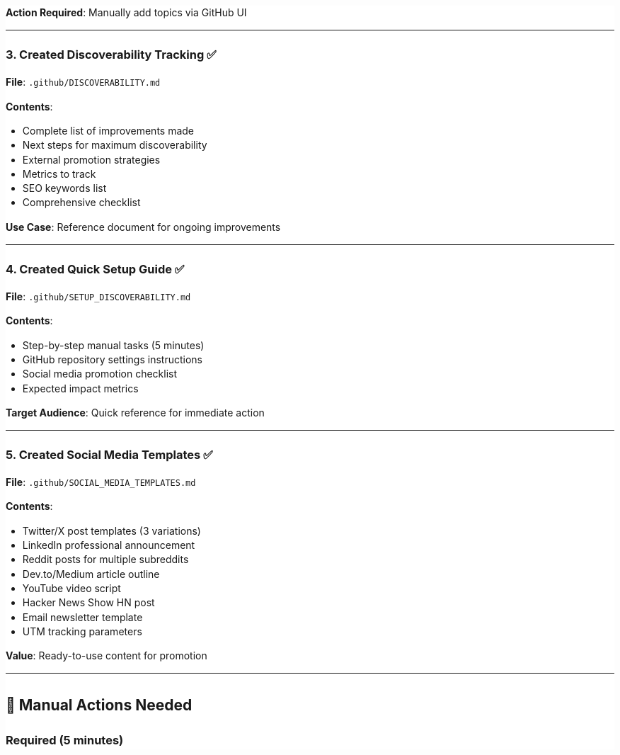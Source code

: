 **Action Required**: Manually add topics via GitHub UI

---

### 3. Created Discoverability Tracking ✅

**File**: `.github/DISCOVERABILITY.md`

**Contents**:
- Complete list of improvements made
- Next steps for maximum discoverability
- External promotion strategies
- Metrics to track
- SEO keywords list
- Comprehensive checklist

**Use Case**: Reference document for ongoing improvements

---

### 4. Created Quick Setup Guide ✅

**File**: `.github/SETUP_DISCOVERABILITY.md`

**Contents**:
- Step-by-step manual tasks (5 minutes)
- GitHub repository settings instructions
- Social media promotion checklist
- Expected impact metrics

**Target Audience**: Quick reference for immediate action

---

### 5. Created Social Media Templates ✅

**File**: `.github/SOCIAL_MEDIA_TEMPLATES.md`

**Contents**:
- Twitter/X post templates (3 variations)
- LinkedIn professional announcement
- Reddit posts for multiple subreddits
- Dev.to/Medium article outline
- YouTube video script
- Hacker News Show HN post
- Email newsletter template
- UTM tracking parameters

**Value**: Ready-to-use content for promotion

---

## 🎯 Manual Actions Needed

### Required (5 minutes)
